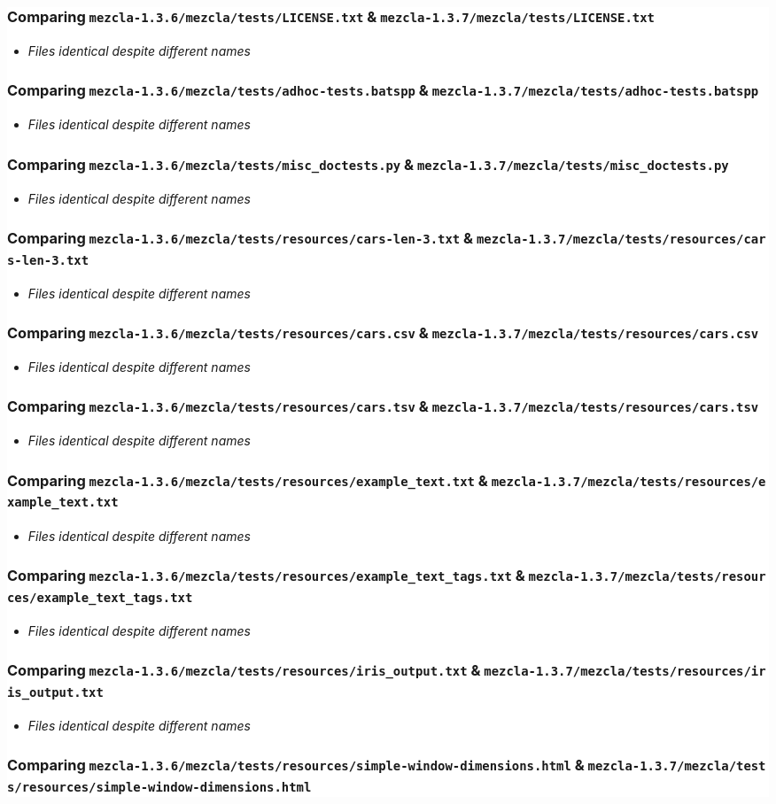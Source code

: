 ### Comparing `mezcla-1.3.6/mezcla/tests/LICENSE.txt` & `mezcla-1.3.7/mezcla/tests/LICENSE.txt`

 * *Files identical despite different names*

### Comparing `mezcla-1.3.6/mezcla/tests/adhoc-tests.batspp` & `mezcla-1.3.7/mezcla/tests/adhoc-tests.batspp`

 * *Files identical despite different names*

### Comparing `mezcla-1.3.6/mezcla/tests/misc_doctests.py` & `mezcla-1.3.7/mezcla/tests/misc_doctests.py`

 * *Files identical despite different names*

### Comparing `mezcla-1.3.6/mezcla/tests/resources/cars-len-3.txt` & `mezcla-1.3.7/mezcla/tests/resources/cars-len-3.txt`

 * *Files identical despite different names*

### Comparing `mezcla-1.3.6/mezcla/tests/resources/cars.csv` & `mezcla-1.3.7/mezcla/tests/resources/cars.csv`

 * *Files identical despite different names*

### Comparing `mezcla-1.3.6/mezcla/tests/resources/cars.tsv` & `mezcla-1.3.7/mezcla/tests/resources/cars.tsv`

 * *Files identical despite different names*

### Comparing `mezcla-1.3.6/mezcla/tests/resources/example_text.txt` & `mezcla-1.3.7/mezcla/tests/resources/example_text.txt`

 * *Files identical despite different names*

### Comparing `mezcla-1.3.6/mezcla/tests/resources/example_text_tags.txt` & `mezcla-1.3.7/mezcla/tests/resources/example_text_tags.txt`

 * *Files identical despite different names*

### Comparing `mezcla-1.3.6/mezcla/tests/resources/iris_output.txt` & `mezcla-1.3.7/mezcla/tests/resources/iris_output.txt`

 * *Files identical despite different names*

### Comparing `mezcla-1.3.6/mezcla/tests/resources/simple-window-dimensions.html` & `mezcla-1.3.7/mezcla/tests/resources/simple-window-dimensions.html`
